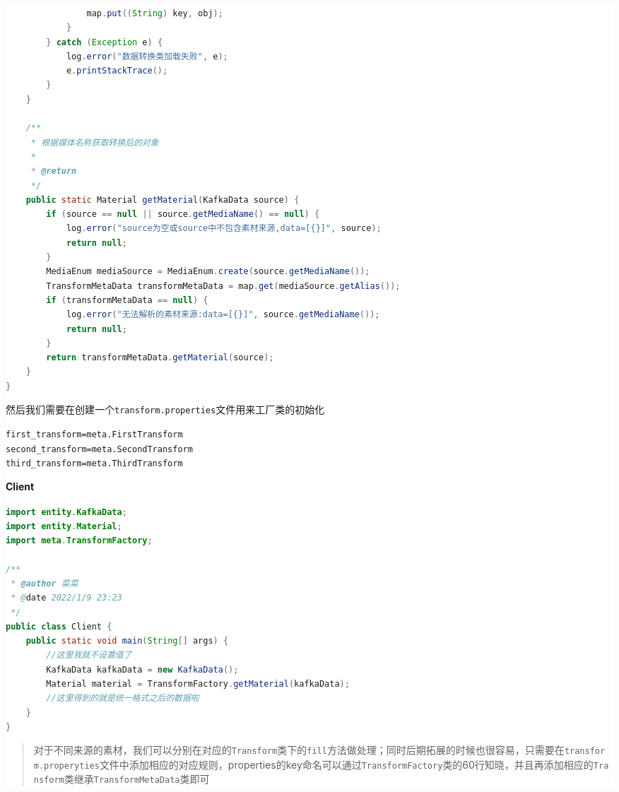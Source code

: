 ~~~java
                map.put((String) key, obj);
            }
        } catch (Exception e) {
            log.error("数据转换类加载失败", e);
            e.printStackTrace();
        }
    }

    /**
     * 根据媒体名称获取转换后的对象
     *
     * @return
     */
    public static Material getMaterial(KafkaData source) {
        if (source == null || source.getMediaName() == null) {
            log.error("source为空或source中不包含素材来源,data=[{}]", source);
            return null;
        }
        MediaEnum mediaSource = MediaEnum.create(source.getMediaName());
        TransformMetaData transformMetaData = map.get(mediaSource.getAlias());
        if (transformMetaData == null) {
            log.error("无法解析的素材来源:data=[{}]", source.getMediaName());
            return null;
        }
        return transformMetaData.getMaterial(source);
    }
}
~~~

然后我们需要在创建一个`transform.properties`文件用来工厂类的初始化

```properties
first_transform=meta.FirstTransform
second_transform=meta.SecondTransform
third_transform=meta.ThirdTransform
```

**Client**

~~~java
import entity.KafkaData;
import entity.Material;
import meta.TransformFactory;

/**
 * @author 菜菜
 * @date 2022/1/9 23:23
 */
public class Client {
    public static void main(String[] args) {
        //这里我就不设置值了
        KafkaData kafkaData = new KafkaData();
        Material material = TransformFactory.getMaterial(kafkaData);
        //这里得到的就是统一格式之后的数据啦
    }
}
~~~

> 对于不同来源的素材，我们可以分别在对应的`Transform`类下的`fill`方法做处理；同时后期拓展的时候也很容易，只需要在`transform.properyties`文件中添加相应的对应规则，properties的key命名可以通过`TransformFactory`类的60行知晓，并且再添加相应的`Transform`类继承`TransformMetaData`类即可

